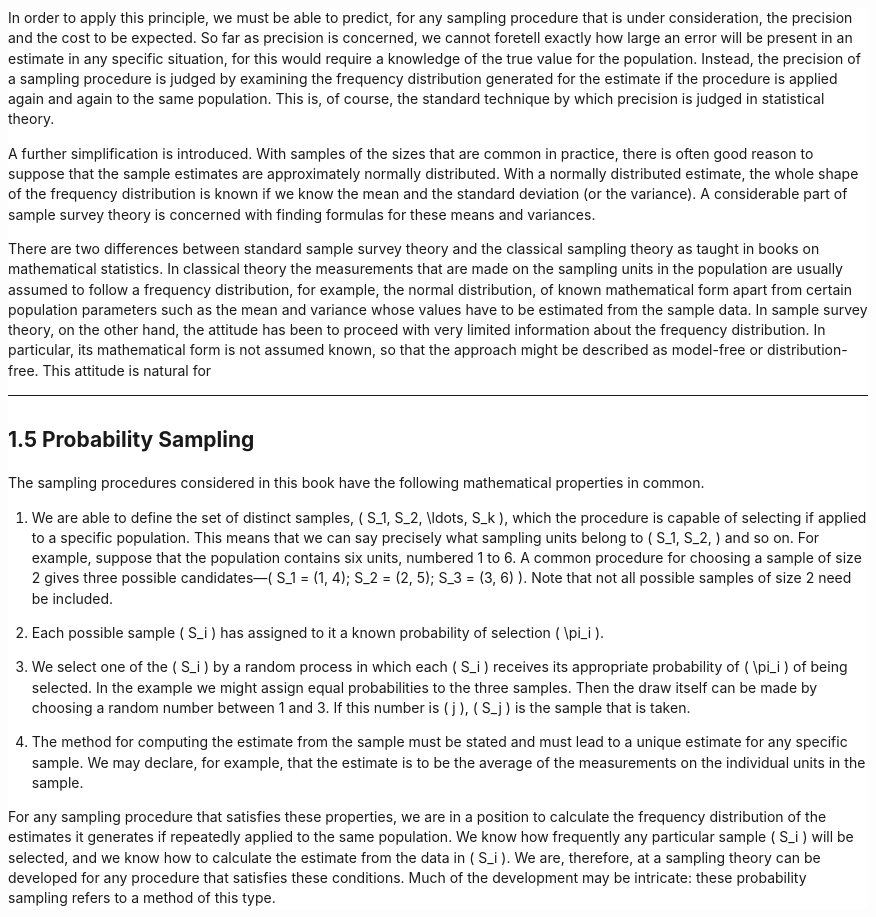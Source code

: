 In order to apply this principle, we must be able to predict, for any sampling procedure that is under consideration, the precision and the cost to be expected. So far as precision is concerned, we cannot foretell exactly how large an error will be present in an estimate in any specific situation, for this would require a knowledge of the true value for the population. Instead, the precision of a sampling procedure is judged by examining the frequency distribution generated for the estimate if the procedure is applied again and again to the same population. This is, of course, the standard technique by which precision is judged in statistical theory.

A further simplification is introduced. With samples of the sizes that are common in practice, there is often good reason to suppose that the sample estimates are approximately normally distributed. With a normally distributed estimate, the whole shape of the frequency distribution is known if we know the mean and the standard deviation (or the variance). A considerable part of sample survey theory is concerned with finding formulas for these means and variances.

There are two differences between standard sample survey theory and the classical sampling theory as taught in books on mathematical statistics. In classical theory the measurements that are made on the sampling units in the population are usually assumed to follow a frequency distribution, for example, the normal distribution, of known mathematical form apart from certain population parameters such as the mean and variance whose values have to be estimated from the sample data. In sample survey theory, on the other hand, the attitude has been to proceed with very limited information about the frequency distribution. In particular, its mathematical form is not assumed known, so that the approach might be described as model-free or distribution-free. This attitude is natural for

---

## 1.5 Probability Sampling

The sampling procedures considered in this book have the following mathematical properties in common.

1. We are able to define the set of distinct samples, \( S_1, S_2, \ldots, S_k \), which the procedure is capable of selecting if applied to a specific population. This means that we can say precisely what sampling units belong to \( S_1, S_2, \) and so on. For example, suppose that the population contains six units, numbered 1 to 6. A common procedure for choosing a sample of size 2 gives three possible candidates—\( S_1 = (1, 4); S_2 = (2, 5); S_3 = (3, 6) \). Note that not all possible samples of size 2 need be included.

2. Each possible sample \( S_i \) has assigned to it a known probability of selection \( \pi_i \).

3. We select one of the \( S_i \) by a random process in which each \( S_i \) receives its appropriate probability of \( \pi_i \) of being selected. In the example we might assign equal probabilities to the three samples. Then the draw itself can be made by choosing a random number between 1 and 3. If this number is \( j \), \( S_j \) is the sample that is taken.

4. The method for computing the estimate from the sample must be stated and must lead to a unique estimate for any specific sample. We may declare, for example, that the estimate is to be the average of the measurements on the individual units in the sample.

For any sampling procedure that satisfies these properties, we are in a position to calculate the frequency distribution of the estimates it generates if repeatedly applied to the same population. We know how frequently any particular sample \( S_i \) will be selected, and we know how to calculate the estimate from the data in \( S_i \). We are, therefore, at a sampling theory can be developed for any procedure that satisfies these conditions. Much of the development may be intricate: these probability sampling refers to a method of this type.
